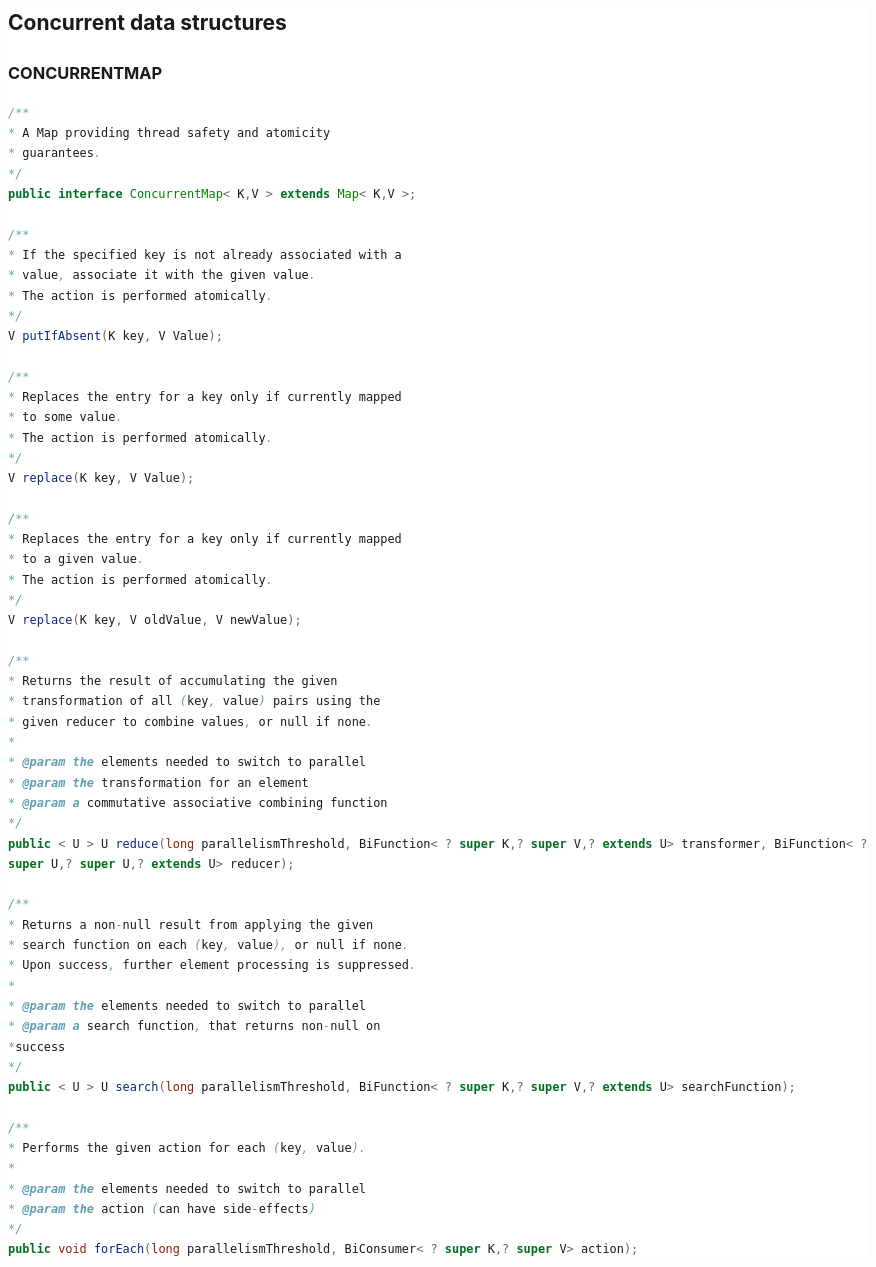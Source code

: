 ## Concurrent data structures

### CONCURRENTMAP

```java
/**
* A Map providing thread safety and atomicity
* guarantees.
*/
public interface ConcurrentMap< K,V > extends Map< K,V >;

/**
* If the specified key is not already associated with a
* value, associate it with the given value.
* The action is performed atomically.
*/
V putIfAbsent(K key, V Value);

/**
* Replaces the entry for a key only if currently mapped
* to some value.
* The action is performed atomically.
*/
V replace(K key, V Value);

/**
* Replaces the entry for a key only if currently mapped
* to a given value.
* The action is performed atomically.
*/
V replace(K key, V oldValue, V newValue);

/**
* Returns the result of accumulating the given
* transformation of all (key, value) pairs using the
* given reducer to combine values, or null if none.
*
* @param the elements needed to switch to parallel
* @param the transformation for an element
* @param a commutative associative combining function
*/
public < U > U reduce(long parallelismThreshold, BiFunction< ? super K,? super V,? extends U> transformer, BiFunction< ? super U,? super U,? extends U> reducer);

/**
* Returns a non-null result from applying the given
* search function on each (key, value), or null if none.
* Upon success, further element processing is suppressed.
*
* @param the elements needed to switch to parallel
* @param a search function, that returns non-null on
*success
*/
public < U > U search(long parallelismThreshold, BiFunction< ? super K,? super V,? extends U> searchFunction);

/**
* Performs the given action for each (key, value).
*
* @param the elements needed to switch to parallel
* @param the action (can have side-effects)
*/
public void forEach(long parallelismThreshold, BiConsumer< ? super K,? super V> action);
```
